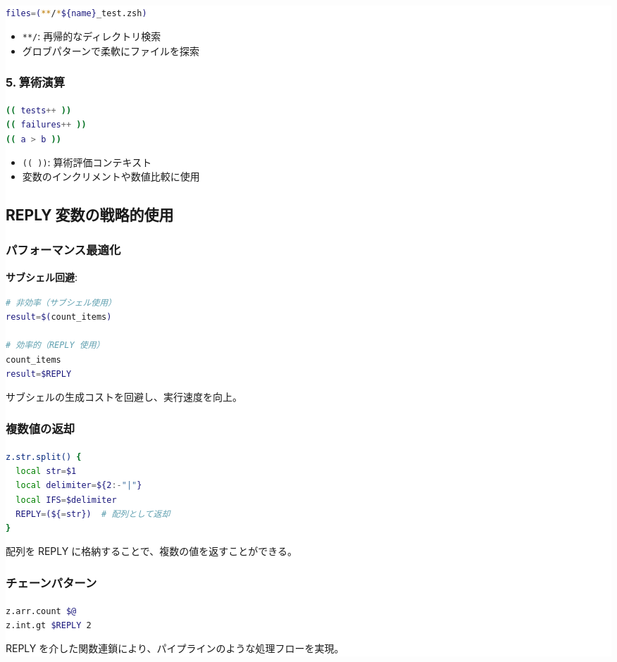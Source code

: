```zsh
files=(**/*${name}_test.zsh)
```

- `**/`: 再帰的なディレクトリ検索
- グロブパターンで柔軟にファイルを探索

### 5. 算術演算

```zsh
(( tests++ ))
(( failures++ ))
(( a > b ))
```

- `(( ))`: 算術評価コンテキスト
- 変数のインクリメントや数値比較に使用

## REPLY 変数の戦略的使用

### パフォーマンス最適化

**サブシェル回避**:

```zsh
# 非効率（サブシェル使用）
result=$(count_items)

# 効率的（REPLY 使用）
count_items
result=$REPLY
```

サブシェルの生成コストを回避し、実行速度を向上。

### 複数値の返却

```zsh
z.str.split() {
  local str=$1
  local delimiter=${2:-"|"}
  local IFS=$delimiter
  REPLY=(${=str})  # 配列として返却
}
```

配列を REPLY に格納することで、複数の値を返すことができる。

### チェーンパターン

```zsh
z.arr.count $@
z.int.gt $REPLY 2
```

REPLY を介した関数連鎖により、パイプラインのような処理フローを実現。
